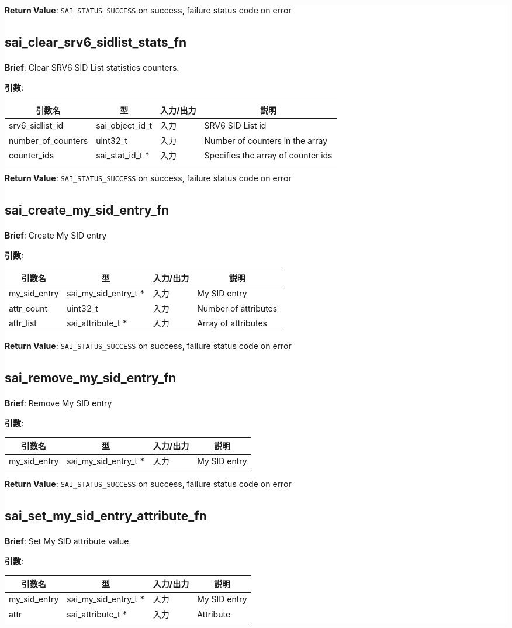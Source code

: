 **Return Value**: `SAI_STATUS_SUCCESS` on success, failure status code on error


## sai_clear_srv6_sidlist_stats_fn
**Brief**: Clear SRV6 SID List statistics counters.

**引数**:

| 引数名 | 型 | 入力/出力 | 説明 |
|--------|----------|-----------|------|
| srv6_sidlist_id | sai_object_id_t | 入力 | SRV6 SID List id |
| number_of_counters | uint32_t | 入力 | Number of counters in the array |
| counter_ids | sai_stat_id_t * | 入力 | Specifies the array of counter ids |

**Return Value**: `SAI_STATUS_SUCCESS` on success, failure status code on error


## sai_create_my_sid_entry_fn
**Brief**: Create My SID entry

**引数**:

| 引数名 | 型 | 入力/出力 | 説明 |
|--------|----------|-----------|------|
| my_sid_entry | sai_my_sid_entry_t * | 入力 | My SID entry |
| attr_count | uint32_t | 入力 | Number of attributes |
| attr_list | sai_attribute_t * | 入力 | Array of attributes |

**Return Value**: `SAI_STATUS_SUCCESS` on success, failure status code on error


## sai_remove_my_sid_entry_fn
**Brief**: Remove My SID entry

**引数**:

| 引数名 | 型 | 入力/出力 | 説明 |
|--------|----------|-----------|------|
| my_sid_entry | sai_my_sid_entry_t * | 入力 | My SID entry |

**Return Value**: `SAI_STATUS_SUCCESS` on success, failure status code on error


## sai_set_my_sid_entry_attribute_fn
**Brief**: Set My SID attribute value

**引数**:

| 引数名 | 型 | 入力/出力 | 説明 |
|--------|----------|-----------|------|
| my_sid_entry | sai_my_sid_entry_t * | 入力 | My SID entry |
| attr | sai_attribute_t * | 入力 | Attribute |
